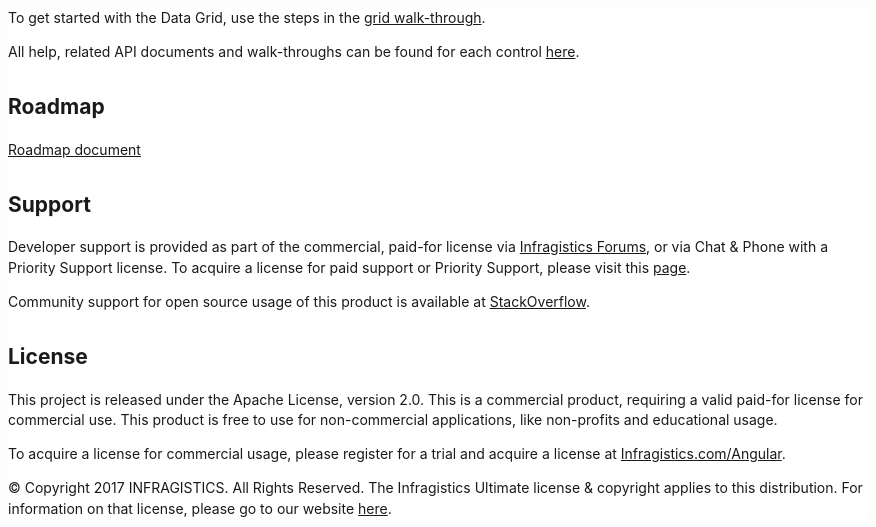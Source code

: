To get started with the Data Grid, use the steps in the [grid walk-through](https://www.infragistics.com/products/ignite-ui-angular/angular/components/grid.html).

All help, related API documents and walk-throughs can be found for each control [here](https://www.infragistics.com/products/ignite-ui-angular/angular/components/general/getting_started.html).

## Roadmap
[Roadmap document](https://github.com/IgniteUI/igniteui-angular/blob/master/ROADMAP.md)

## Support
Developer support is provided as part of the commercial, paid-for license via [Infragistics Forums](https://www.infragistics.com/community/forums/), or via Chat & Phone with a Priority Support license.  To acquire a license for paid support or Priority Support, please visit this [page](https://www.infragistics.com/how-to-buy/product-pricing#developers).

Community support for open source usage of this product is available at [StackOverflow](https://stackoverflow.com/questions/tagged/ignite-ui-angular).

## License
This project is released under the Apache License, version 2.0.  This is a commercial product, requiring a valid paid-for license for commercial use.  This product is free to use for non-commercial applications, like non-profits and educational usage.

To acquire a license for commercial usage, please register for a trial and acquire a license at [Infragistics.com/Angular](https://www.infragistics.com/products/ignite-ui-angular/getting-started).

© Copyright 2017 INFRAGISTICS. All Rights Reserved.  The Infragistics Ultimate license & copyright applies to this distribution.  For information on that license, please go to our website [here](https://www.infragistics.com/legal/license).



